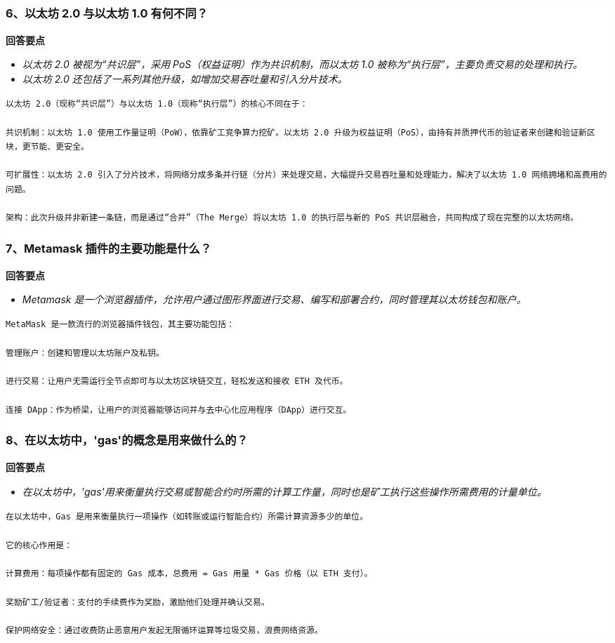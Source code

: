 

### 6、**以太坊 2.0 与以太坊 1.0 有何不同？**

**回答要点**

- *以太坊 2.0 被视为“共识层”，采用 PoS（权益证明）作为共识机制，而以太坊 1.0 被称为“执行层”，主要负责交易的处理和执行。*
- *以太坊 2.0 还包括了一系列其他升级，如增加交易吞吐量和引入分片技术。*

```tex
以太坊 2.0（现称“共识层”）与以太坊 1.0（现称“执行层”）的核心不同在于：

共识机制：以太坊 1.0 使用工作量证明（PoW），依靠矿工竞争算力挖矿。以太坊 2.0 升级为权益证明（PoS），由持有并质押代币的验证者来创建和验证新区块，更节能、更安全。

可扩展性：以太坊 2.0 引入了分片技术，将网络分成多条并行链（分片）来处理交易，大幅提升交易吞吐量和处理能力，解决了以太坊 1.0 网络拥堵和高费用的问题。

架构：此次升级并非新建一条链，而是通过“合并”（The Merge）将以太坊 1.0 的执行层与新的 PoS 共识层融合，共同构成了现在完整的以太坊网络。
```



### 7、**Metamask 插件的主要功能是什么？**

**回答要点**

- *Metamask 是一个浏览器插件，允许用户通过图形界面进行交易、编写和部署合约，同时管理其以太坊钱包和账户。*

```tex
MetaMask 是一款流行的浏览器插件钱包，其主要功能包括：

管理账户：创建和管理以太坊账户及私钥。

进行交易：让用户无需运行全节点即可与以太坊区块链交互，轻松发送和接收 ETH 及代币。

连接 DApp：作为桥梁，让用户的浏览器能够访问并与去中心化应用程序（DApp）进行交互。
```



### 8、**在以太坊中，'gas'的概念是用来做什么的？**

**回答要点**

- *在以太坊中，'gas'用来衡量执行交易或智能合约时所需的计算工作量，同时也是矿工执行这些操作所需费用的计量单位。*

```tex
在以太坊中，Gas 是用来衡量执行一项操作（如转账或运行智能合约）所需计算资源多少的单位。

它的核心作用是：

计算费用：每项操作都有固定的 Gas 成本，总费用 = Gas 用量 * Gas 价格（以 ETH 支付）。

奖励矿工/验证者：支付的手续费作为奖励，激励他们处理并确认交易。

保护网络安全：通过收费防止恶意用户发起无限循环运算等垃圾交易，浪费网络资源。
```



